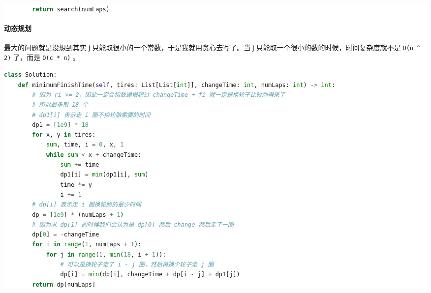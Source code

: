 ```python
        return search(numLaps)
```

#### 动态规划

最大的问题就是没想到其实 j 只能取很小的一个常数，于是我就用贪心去写了。当 j 只能取一个很小的数的时候，时间复杂度就不是 `O(n ^ 2)` 了，而是 `O(c * n)` 。

```python
class Solution:
    def minimumFinishTime(self, tires: List[List[int]], changeTime: int, numLaps: int) -> int:
        # 因为 ri >= 2，因此一定会指数递增超过 changeTime + fi 就一定是换轮子比较划得来了
        # 所以最多取 18 个
        # dp1[i] 表示走 i 圈不换轮胎需要的时间
        dp1 = [1e9] * 18
        for x, y in tires:
            sum, time, i = 0, x, 1
            while sum < x + changeTime:
                sum += time
                dp1[i] = min(dp1[i], sum)
                time *= y
                i += 1
        # dp[i] 表示走 i 圈换轮胎的最少时间
        dp = [1e9] * (numLaps + 1)
        # 因为求 dp[1] 的时候我们会认为是 dp[0] 然后 change 然后走了一圈
        dp[0] = -changeTime
        for i in range(1, numLaps + 1):
            for j in range(1, min(18, i + 1)):
                # 可以是换轮子走了 i - j 圈，然后再换个轮子走 j 圈
                dp[i] = min(dp[i], changeTime + dp[i - j] + dp1[j])
        return dp[numLaps]
```

